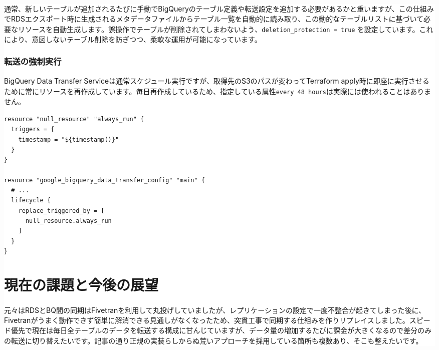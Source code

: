 通常、新しいテーブルが追加されるたびに手動でBigQueryのテーブル定義や転送設定を追加する必要があるかと重いますが、この仕組みでRDSエクスポート時に生成されるメタデータファイルからテーブル一覧を自動的に読み取り、この動的なテーブルリストに基づいて必要なリソースを自動生成します。誤操作でテーブルが削除されてしまわないよう、`deletion_protection = true` を設定しています。これにより、意図しないテーブル削除を防ぎつつ、柔軟な運用が可能になっています。

### 転送の強制実行

BigQuery Data Transfer Serviceは通常スケジュール実行ですが、取得先のS3のパスが変わってTerraform apply時に即座に実行させるために常にリソースを再作成しています。毎日再作成しているため、指定している属性`every 48 hours`は実際には使われることはありません。

```hcl
resource "null_resource" "always_run" {
  triggers = {
    timestamp = "${timestamp()}"
  }
}

resource "google_bigquery_data_transfer_config" "main" {
  # ...
  lifecycle {
    replace_triggered_by = [
      null_resource.always_run
    ]
  }
}
```

# 現在の課題と今後の展望

元々はRDSとBQ間の同期はFivetranを利用して丸投げしていましたが、レプリケーションの設定で一度不整合が起きてしまった後に、Fivetranがうまく動作できず簡単に解消できる見通しがなくなったため、突貫工事で同期する仕組みを作りリプレイスしました。スピード優先で現在は毎日全テーブルのデータを転送する構成に甘んじていますが、データ量の増加するたびに課金が大きくなるので差分のみの転送に切り替えたいです。記事の通り正規の実装らしからぬ荒いアプローチを採用している箇所も複数あり、そこも整えたいです。
